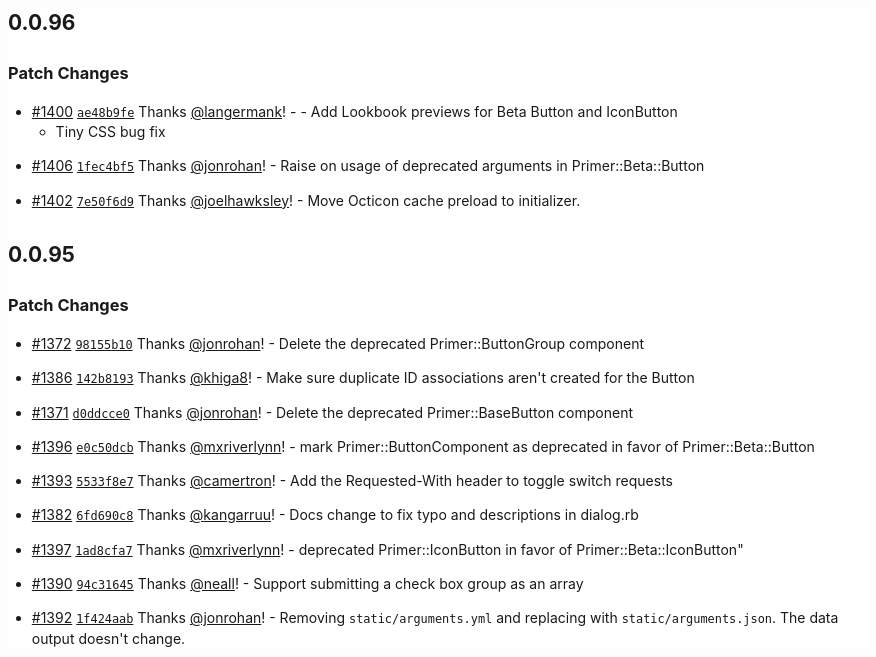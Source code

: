 ## 0.0.96

### Patch Changes

- [#1400](https://github.com/primer/view_components/pull/1400) [`ae48b9fe`](https://github.com/primer/view_components/commit/ae48b9fe9d7ef3a908ea9f84f5fd25cf9bf40e50) Thanks [@langermank](https://github.com/langermank)! - - Add Lookbook previews for Beta Button and IconButton
  - Tiny CSS bug fix

* [#1406](https://github.com/primer/view_components/pull/1406) [`1fec4bf5`](https://github.com/primer/view_components/commit/1fec4bf5097d3f002208840694d05dd4401c7a83) Thanks [@jonrohan](https://github.com/jonrohan)! - Raise on usage of deprecated arguments in Primer::Beta::Button

- [#1402](https://github.com/primer/view_components/pull/1402) [`7e50f6d9`](https://github.com/primer/view_components/commit/7e50f6d93338da50e2aa670c7c9f1a23fb7dfecc) Thanks [@joelhawksley](https://github.com/joelhawksley)! - Move Octicon cache preload to initializer.

## 0.0.95

### Patch Changes

- [#1372](https://github.com/primer/view_components/pull/1372) [`98155b10`](https://github.com/primer/view_components/commit/98155b10599d3b1753c32b7c247acadff926eaa4) Thanks [@jonrohan](https://github.com/jonrohan)! - Delete the deprecated Primer::ButtonGroup component

* [#1386](https://github.com/primer/view_components/pull/1386) [`142b8193`](https://github.com/primer/view_components/commit/142b8193abd973a5bf6fd413d0a1e11fa0b3d3ae) Thanks [@khiga8](https://github.com/khiga8)! - Make sure duplicate ID associations aren't created for the Button

- [#1371](https://github.com/primer/view_components/pull/1371) [`d0ddcce0`](https://github.com/primer/view_components/commit/d0ddcce0fbb4b46b1746e5688b23c54e1ba74f12) Thanks [@jonrohan](https://github.com/jonrohan)! - Delete the deprecated Primer::BaseButton component

* [#1396](https://github.com/primer/view_components/pull/1396) [`e0c50dcb`](https://github.com/primer/view_components/commit/e0c50dcbc12f31bdc0cac480f563952404051f14) Thanks [@mxriverlynn](https://github.com/mxriverlynn)! - mark Primer::ButtonComponent as deprecated in favor of Primer::Beta::Button

- [#1393](https://github.com/primer/view_components/pull/1393) [`5533f8e7`](https://github.com/primer/view_components/commit/5533f8e7dfffceba0e4b94bbc3bae1e17ebcff91) Thanks [@camertron](https://github.com/camertron)! - Add the Requested-With header to toggle switch requests

* [#1382](https://github.com/primer/view_components/pull/1382) [`6fd690c8`](https://github.com/primer/view_components/commit/6fd690c8804cd4a1cc8bdbb76d1f6f7e795ab8d6) Thanks [@kangarruu](https://github.com/kangarruu)! - Docs change to fix typo and descriptions in dialog.rb

- [#1397](https://github.com/primer/view_components/pull/1397) [`1ad8cfa7`](https://github.com/primer/view_components/commit/1ad8cfa753872e3ee5d196315ed5048351073029) Thanks [@mxriverlynn](https://github.com/mxriverlynn)! - deprecated Primer::IconButton in favor of Primer::Beta::IconButton"

* [#1390](https://github.com/primer/view_components/pull/1390) [`94c31645`](https://github.com/primer/view_components/commit/94c316459db0299afa0946eee5ae2987a16879f3) Thanks [@neall](https://github.com/neall)! - Support submitting a check box group as an array

- [#1392](https://github.com/primer/view_components/pull/1392) [`1f424aab`](https://github.com/primer/view_components/commit/1f424aabc6e8be4bd3a2c55190414a1b125b9111) Thanks [@jonrohan](https://github.com/jonrohan)! - Removing `static/arguments.yml` and replacing with `static/arguments.json`. The data output doesn't change.
